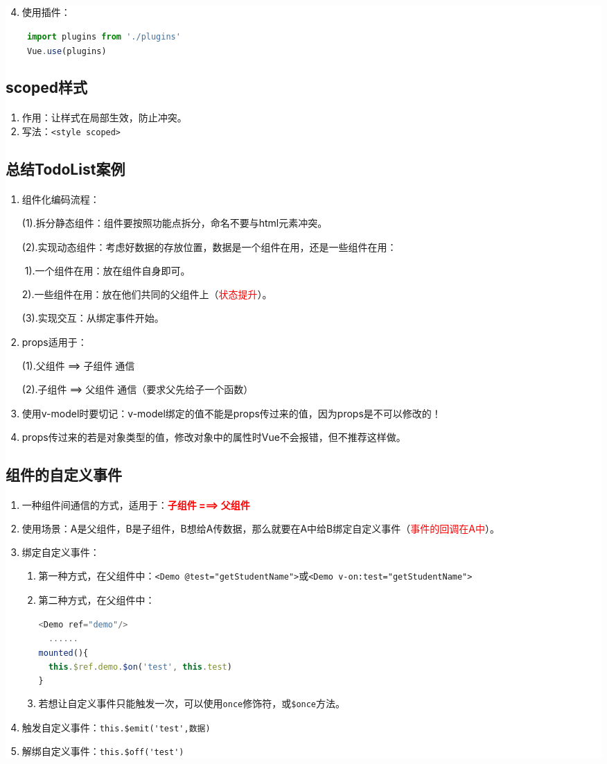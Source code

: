 4. 使用插件：

   ```javascript
    import plugins from './plugins'
    Vue.use(plugins)
   ```

## scoped样式
1. 作用：让样式在局部生效，防止冲突。
2. 写法：`<style scoped>`

## 总结TodoList案例

  1. 组件化编码流程：

      (1).拆分静态组件：组件要按照功能点拆分，命名不要与html元素冲突。

      (2).实现动态组件：考虑好数据的存放位置，数据是一个组件在用，还是一些组件在用：

      ​		1).一个组件在用：放在组件自身即可。
      
      ​		2).一些组件在用：放在他们共同的父组件上（<span style="color:red">状态提升</span>）。

      (3).实现交互：从绑定事件开始。

  2. props适用于：

      (1).父组件 ==> 子组件 通信

      (2).子组件 ==> 父组件 通信（要求父先给子一个函数）

  3. 使用v-model时要切记：v-model绑定的值不能是props传过来的值，因为props是不可以修改的！
  
  4. props传过来的若是对象类型的值，修改对象中的属性时Vue不会报错，但不推荐这样做。

## 组件的自定义事件
  1. 一种组件间通信的方式，适用于：<span style="color:red">**子组件 ===> 父组件**</span>

  2. 使用场景：A是父组件，B是子组件，B想给A传数据，那么就要在A中给B绑定自定义事件（<span style="color:red">事件的回调在A中</span>）。

  3. 绑定自定义事件：
      1. 第一种方式，在父组件中：`<Demo @test="getStudentName">`或`<Demo v-on:test="getStudentName">`

      2. 第二种方式，在父组件中：

         ```javascript
         <Demo ref="demo"/>
           ......
         mounted(){
           this.$ref.demo.$on('test', this.test)
         }
         ```

      1. 若想让自定义事件只能触发一次，可以使用`once`修饰符，或`$once`方法。

  4. 触发自定义事件：`this.$emit('test',数据)`

  5. 解绑自定义事件：`this.$off('test')`

